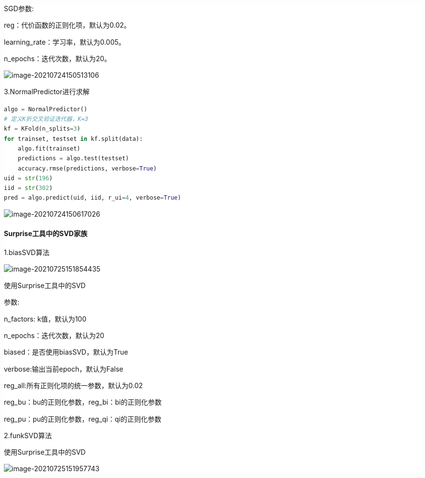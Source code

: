 SGD参数:

reg：代价函数的正则化项，默认为0.02。

learning_rate：学习率，默认为0.005。

n_epochs：迭代次数，默认为20。

<img src="https://cdn.jsdelivr.net/gh/archted/markdown-img@main/img/image-20210724150513106-1627796985686.png" alt="image-20210724150513106" style="zoom:100%;" />


3.NormalPredictor进行求解

```python
algo = NormalPredictor()
# 定义K折交叉验证迭代器，K=3
kf = KFold(n_splits=3)
for trainset, testset in kf.split(data):
    algo.fit(trainset)
    predictions = algo.test(testset)
    accuracy.rmse(predictions, verbose=True)
uid = str(196)
iid = str(302)
pred = algo.predict(uid, iid, r_ui=4, verbose=True)

```

<img src="https://cdn.jsdelivr.net/gh/archted/markdown-img@main/img/image-20210724150617026-1627796985686.png" alt="image-20210724150617026" style="zoom:100%;" />


#### Surprise工具中的SVD家族

1.biasSVD算法

<img src="https://cdn.jsdelivr.net/gh/archted/markdown-img@main/img/image-20210725151854435-1627797532311.png" alt="image-20210725151854435" style="zoom:100%;" />


使用Surprise工具中的SVD

参数:

n_factors: k值，默认为100

n_epochs：迭代次数，默认为20

biased：是否使用biasSVD，默认为True

verbose:输出当前epoch，默认为False

reg_all:所有正则化项的统一参数，默认为0.02

reg_bu：bu的正则化参数，reg_bi：bi的正则化参数

reg_pu：pu的正则化参数，reg_qi：qi的正则化参数

2.funkSVD算法

使用Surprise工具中的SVD

<img src="https://cdn.jsdelivr.net/gh/archted/markdown-img@main/img/image-20210725151957743-1627797532312.png" alt="image-20210725151957743" style="zoom:100%;" />
